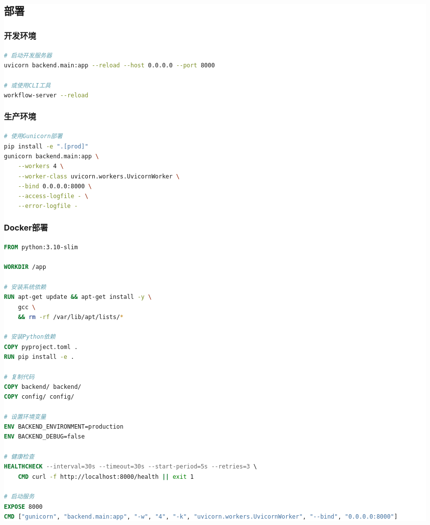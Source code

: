 ## 部署

### 开发环境

```bash
# 启动开发服务器
uvicorn backend.main:app --reload --host 0.0.0.0 --port 8000

# 或使用CLI工具
workflow-server --reload
```

### 生产环境

```bash
# 使用Gunicorn部署
pip install -e ".[prod]"
gunicorn backend.main:app \
    --workers 4 \
    --worker-class uvicorn.workers.UvicornWorker \
    --bind 0.0.0.0:8000 \
    --access-logfile - \
    --error-logfile -
```

### Docker部署

```dockerfile
FROM python:3.10-slim

WORKDIR /app

# 安装系统依赖
RUN apt-get update && apt-get install -y \
    gcc \
    && rm -rf /var/lib/apt/lists/*

# 安装Python依赖
COPY pyproject.toml .
RUN pip install -e .

# 复制代码
COPY backend/ backend/
COPY config/ config/

# 设置环境变量
ENV BACKEND_ENVIRONMENT=production
ENV BACKEND_DEBUG=false

# 健康检查
HEALTHCHECK --interval=30s --timeout=30s --start-period=5s --retries=3 \
    CMD curl -f http://localhost:8000/health || exit 1

# 启动服务
EXPOSE 8000
CMD ["gunicorn", "backend.main:app", "-w", "4", "-k", "uvicorn.workers.UvicornWorker", "--bind", "0.0.0.0:8000"]
```
